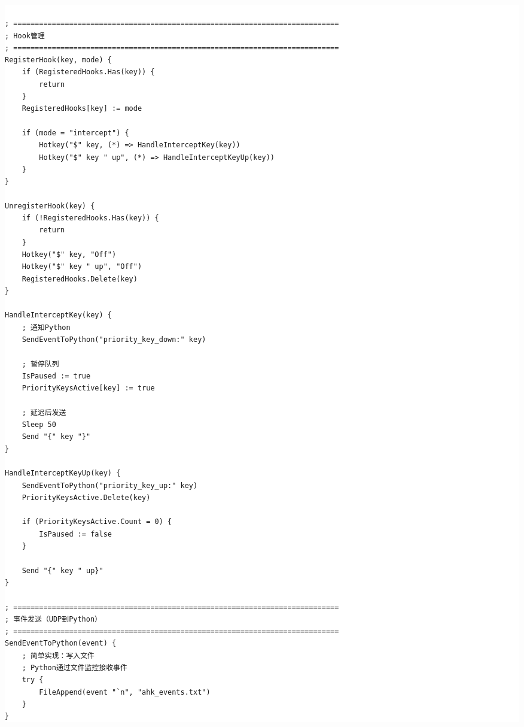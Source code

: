 ```autohotkey

; ============================================================================
; Hook管理
; ============================================================================
RegisterHook(key, mode) {
    if (RegisteredHooks.Has(key)) {
        return
    }
    RegisteredHooks[key] := mode
    
    if (mode = "intercept") {
        Hotkey("$" key, (*) => HandleInterceptKey(key))
        Hotkey("$" key " up", (*) => HandleInterceptKeyUp(key))
    }
}

UnregisterHook(key) {
    if (!RegisteredHooks.Has(key)) {
        return
    }
    Hotkey("$" key, "Off")
    Hotkey("$" key " up", "Off")
    RegisteredHooks.Delete(key)
}

HandleInterceptKey(key) {
    ; 通知Python
    SendEventToPython("priority_key_down:" key)
    
    ; 暂停队列
    IsPaused := true
    PriorityKeysActive[key] := true
    
    ; 延迟后发送
    Sleep 50
    Send "{" key "}"
}

HandleInterceptKeyUp(key) {
    SendEventToPython("priority_key_up:" key)
    PriorityKeysActive.Delete(key)
    
    if (PriorityKeysActive.Count = 0) {
        IsPaused := false
    }
    
    Send "{" key " up}"
}

; ============================================================================
; 事件发送（UDP到Python）
; ============================================================================
SendEventToPython(event) {
    ; 简单实现：写入文件
    ; Python通过文件监控接收事件
    try {
        FileAppend(event "`n", "ahk_events.txt")
    }
}
```
